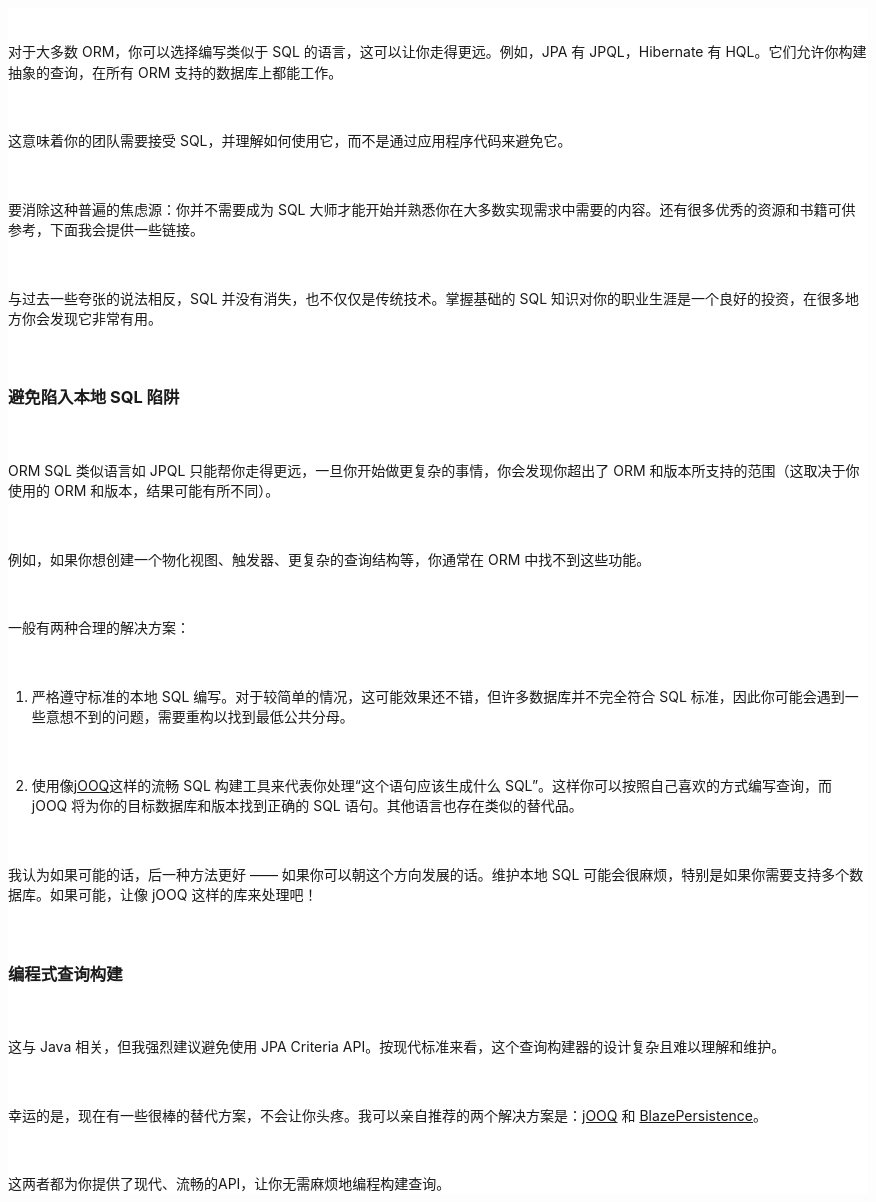‍

对于大多数 ORM，你可以选择编写类似于 SQL 的语言，这可以让你走得更远。例如，JPA 有 JPQL，Hibernate 有 HQL。它们允许你构建抽象的查询，在所有 ORM 支持的数据库上都能工作。

‍

这意味着你的团队需要接受 SQL，并理解如何使用它，而不是通过应用程序代码来避免它。

‍

要消除这种普遍的焦虑源：你并不需要成为 SQL 大师才能开始并熟悉你在大多数实现需求中需要的内容。还有很多优秀的资源和书籍可供参考，下面我会提供一些链接。

‍

与过去一些夸张的说法相反，SQL 并没有消失，也不仅仅是传统技术。掌握基础的 SQL 知识对你的职业生涯是一个良好的投资，在很多地方你会发现它非常有用。

‍

### **避免陷入本地 SQL 陷阱**

‍

ORM SQL 类似语言如 JPQL 只能帮你走得更远，一旦你开始做更复杂的事情，你会发现你超出了 ORM 和版本所支持的范围（这取决于你使用的 ORM 和版本，结果可能有所不同）。

‍

例如，如果你想创建一个物化视图、触发器、更复杂的查询结构等，你通常在 ORM 中找不到这些功能。

‍

一般有两种合理的解决方案：

‍

1) 严格遵守标准的本地 SQL 编写。对于较简单的情况，这可能效果还不错，但许多数据库并不完全符合 SQL 标准，因此你可能会遇到一些意想不到的问题，需要重构以找到最低公共分母。

‍

2) 使用像[jOOQ](https://www.jooq.org)这样的流畅 SQL 构建工具来代表你处理“这个语句应该生成什么 SQL”。这样你可以按照自己喜欢的方式编写查询，而 jOOQ 将为你的目标数据库和版本找到正确的 SQL 语句。其他语言也存在类似的替代品。

‍

我认为如果可能的话，后一种方法更好 —— 如果你可以朝这个方向发展的话。维护本地 SQL 可能会很麻烦，特别是如果你需要支持多个数据库。如果可能，让像 jOOQ 这样的库来处理吧！

‍

### **编程式查询构建**

‍

这与 Java 相关，但我强烈建议避免使用 JPA Criteria API。按现代标准来看，这个查询构建器的设计复杂且难以理解和维护。

‍

幸运的是，现在有一些很棒的替代方案，不会让你头疼。我可以亲自推荐的两个解决方案是：[jOOQ](https://www.jooq.org) 和 [BlazePersistence](https://persistence.blazebit.com)。

‍

这两者都为你提供了现代、流畅的API，让你无需麻烦地编程构建查询。
